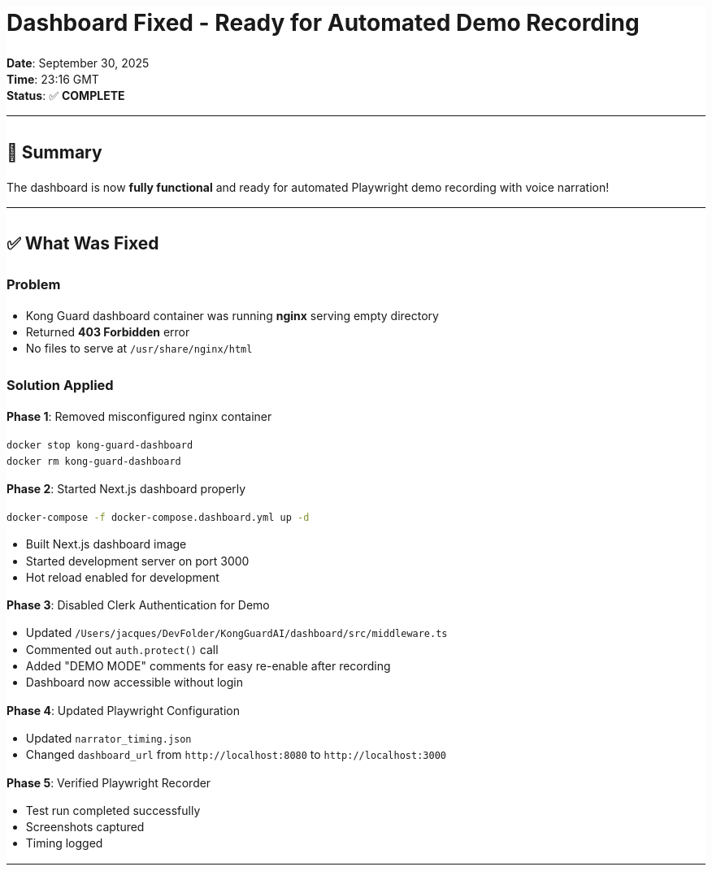# Dashboard Fixed - Ready for Automated Demo Recording

**Date**: September 30, 2025  
**Time**: 23:16 GMT  
**Status**: ✅ **COMPLETE**

---

## 🎉 Summary

The dashboard is now **fully functional** and ready for automated Playwright demo recording with voice narration!

---

## ✅ What Was Fixed

### Problem
- Kong Guard dashboard container was running **nginx** serving empty directory
- Returned **403 Forbidden** error
- No files to serve at `/usr/share/nginx/html`

### Solution Applied

**Phase 1**: Removed misconfigured nginx container
```bash
docker stop kong-guard-dashboard
docker rm kong-guard-dashboard
```

**Phase 2**: Started Next.js dashboard properly
```bash
docker-compose -f docker-compose.dashboard.yml up -d
```
- Built Next.js dashboard image
- Started development server on port 3000
- Hot reload enabled for development

**Phase 3**: Disabled Clerk Authentication for Demo
- Updated `/Users/jacques/DevFolder/KongGuardAI/dashboard/src/middleware.ts`
- Commented out `auth.protect()` call
- Added "DEMO MODE" comments for easy re-enable after recording
- Dashboard now accessible without login

**Phase 4**: Updated Playwright Configuration
- Updated `narrator_timing.json`
- Changed `dashboard_url` from `http://localhost:8080` to `http://localhost:3000`

**Phase 5**: Verified Playwright Recorder
- Test run completed successfully
- Screenshots captured
- Timing logged

---